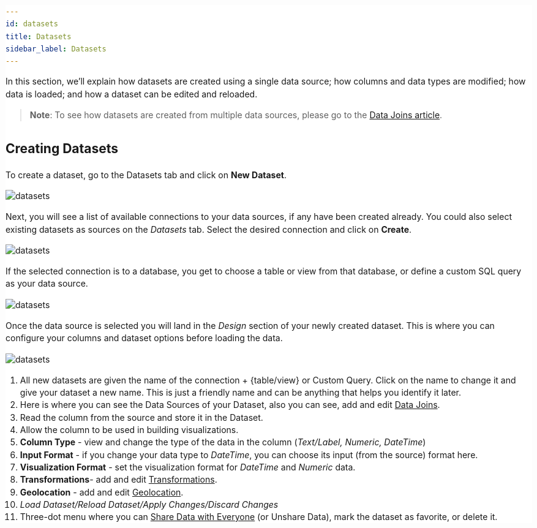 ```yaml
---
id: datasets
title: Datasets
sidebar_label: Datasets
---
```

<div style={{textAlign: "justify"}}>

In this section, we’ll explain how datasets are created using a single data source; how columns and data types are modified; how data is loaded; and how a dataset can be edited and reloaded.

>**Note**: To see how datasets are created from multiple data sources, please go to the [Data Joins article](ui-docs/datasets/joins.md).

## Creating Datasets
To create a dataset, go to the Datasets tab and click on **New Dataset**.

![datasets](https://s3.amazonaws.com/cdn.qrvey.com/documentation_assets/ui-docs/datasets/Datasets/new-dataset1.png#thumbnail-60)

Next, you will see a list of available connections to your data sources, if any have been created already. You could also select existing datasets as sources on the *Datasets* tab.
Select the desired connection and click on **Create**.

![datasets](https://s3.amazonaws.com/cdn.qrvey.com/documentation_assets/ui-docs/datasets/Datasets/2_Datasets.png#thumbnail-60)

If the selected connection is to a database, you get to choose a table or view from that database, or define a custom SQL query as your data source.

![datasets](https://s3.amazonaws.com/cdn.qrvey.com/documentation_assets/ui-docs/datasets/Datasets/table-query.png#thumbnail-60)
  
Once the data source is selected you will land in the *Design* section of your newly created dataset. This is where you can configure your columns and dataset options before loading the data.

![datasets](https://s3.amazonaws.com/cdn.qrvey.com/documentation_assets/ui-docs/datasets/Datasets/dataset-intro.png#thumbnail)


1. All new datasets are given the name of the connection + {table/view} or Custom Query. Click on the name to change it and give your dataset a new name. This is just a friendly name and can be anything that helps you identify it later.
2. Here is where you can see the Data Sources of your Dataset, also you can see, add and edit [Data Joins](../datasets/joins.md).
3. Read the column from the source and store it in the Dataset.
4. Allow the column to be used in building visualizations.
5. **Column Type** - view and change the type of the data in the column (*Text/Label, Numeric, DateTime*)
6. **Input Format** - if you change your data type to *DateTime*, you can choose its input (from the source) format here.
7. **Visualization Format** - set the visualization format for *DateTime* and *Numeric* data.
8. **Transformations**- add and edit [Transformations](../datasets/transformations.md).
9. **Geolocation** - add and edit [Geolocation](#setting-up-geolocation-groups). 
10. *Load Dataset/Reload Dataset/Apply Changes/Discard Changes*
11. Three-dot menu where you can [Share Data with Everyone](#enabling-dataset-sharing) (or Unshare Data), mark the dataset as favorite, or delete it.  
